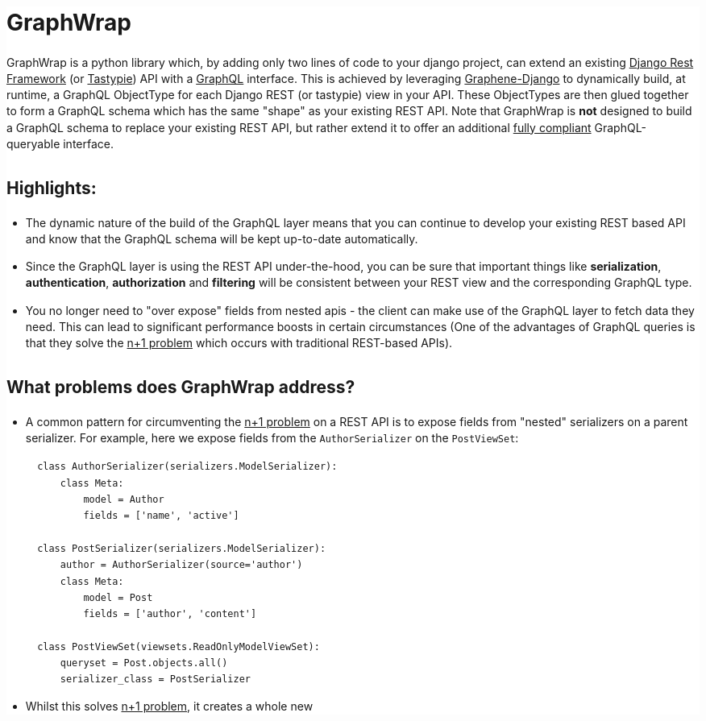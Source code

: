 # GraphWrap #

GraphWrap is a python library which, by adding only two lines of code to your django project, can extend an existing
[Django Rest Framework](https://www.django-rest-framework.org/) (or [Tastypie](https://django-tastypie.readthedocs.io/en/latest/))
API with a [GraphQL](https://graphql.org/learn/) interface.
This is achieved by leveraging [Graphene-Django](https://docs.graphene-python.org/projects/django/en/latest/) to dynamically 
build, at runtime, a GraphQL ObjectType for each Django REST (or tastypie) view in your API. These ObjectTypes are then glued together to
form a GraphQL schema which has the same "shape" as your existing REST API. 
Note that GraphWrap is **not** designed to build a GraphQL schema to replace your existing REST API,
but rather extend it to offer an additional [fully compliant](http://spec.graphql.org/June2018/#sec-Root-Operation-Types)
GraphQL-queryable interface.

## Highlights:

* The dynamic nature of the build of the GraphQL layer means that you can continue to develop your existing
REST based API and know that the GraphQL schema will be kept up-to-date automatically. 

* Since the GraphQL layer is using the REST API under-the-hood, you can be sure that important things
like **serialization**, **authentication**, **authorization** and **filtering** will be consistent between your REST view
and the corresponding GraphQL type.
 
* You no longer need to "over expose" fields from nested apis - the client can make use of the GraphQL layer 
  to fetch data they need. This can lead to significant performance boosts
  in certain circumstances (One of the advantages of GraphQL queries is that they solve the [n+1 problem](
  https://itnext.io/what-is-the-n-1-problem-in-graphql-dd4921cb3c1a) which occurs with traditional REST-based APIs).
 
 
## What problems does GraphWrap address?

* A common pattern for circumventing the [n+1 problem](
  https://itnext.io/what-is-the-n-1-problem-in-graphql-dd4921cb3c1a) on a REST API is to expose
  fields from "nested" serializers on a parent serializer. For example, here we expose
  fields from the `AuthorSerializer` on the `PostViewSet`:
  ```
    class AuthorSerializer(serializers.ModelSerializer):
        class Meta:
            model = Author
            fields = ['name', 'active']
    
    class PostSerializer(serializers.ModelSerializer):
        author = AuthorSerializer(source='author')
        class Meta:
            model = Post
            fields = ['author', 'content']
    
    class PostViewSet(viewsets.ReadOnlyModelViewSet):
        queryset = Post.objects.all()
        serializer_class = PostSerializer
  ```
* Whilst this solves [n+1 problem](
  https://itnext.io/what-is-the-n-1-problem-in-graphql-dd4921cb3c1a), it creates a whole new